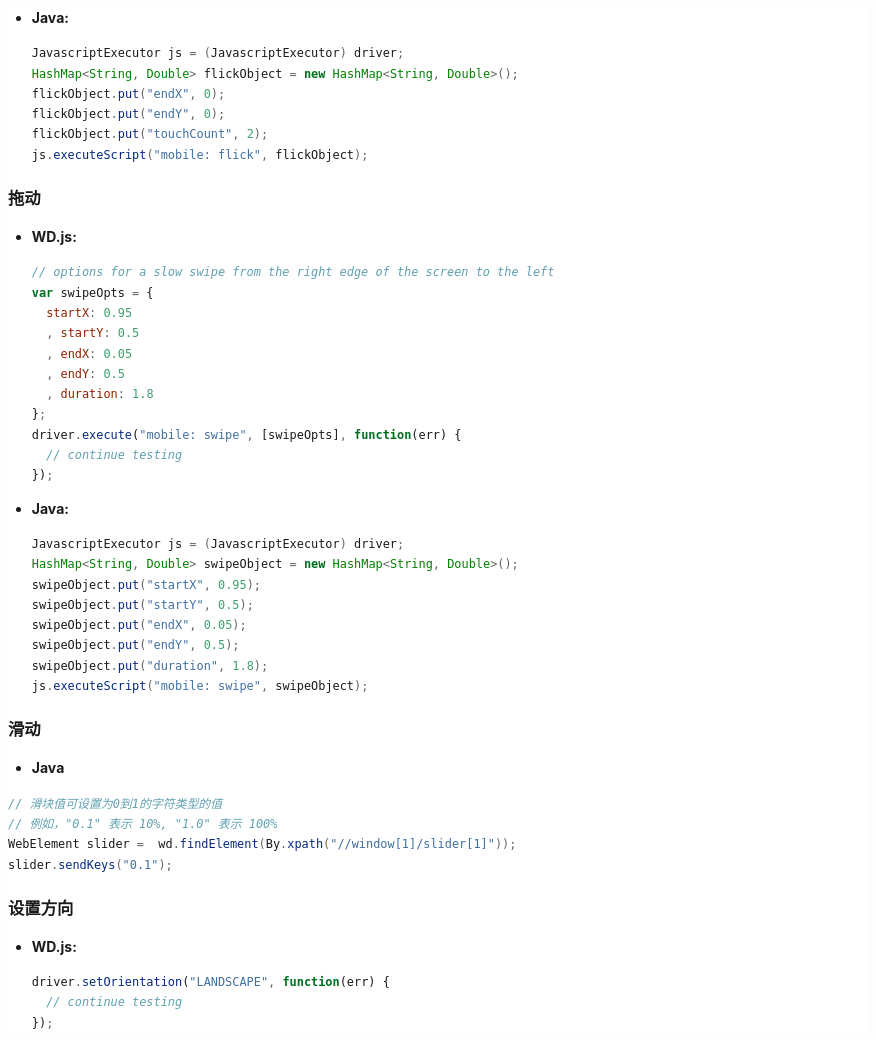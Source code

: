 * **Java:**

  ```java
  JavascriptExecutor js = (JavascriptExecutor) driver;
  HashMap<String, Double> flickObject = new HashMap<String, Double>();
  flickObject.put("endX", 0);
  flickObject.put("endY", 0);
  flickObject.put("touchCount", 2);
  js.executeScript("mobile: flick", flickObject);
  ```

### 拖动

* **WD.js:**

  ```js
  // options for a slow swipe from the right edge of the screen to the left
  var swipeOpts = {
    startX: 0.95
    , startY: 0.5
    , endX: 0.05
    , endY: 0.5
    , duration: 1.8
  };
  driver.execute("mobile: swipe", [swipeOpts], function(err) {
    // continue testing
  });
  ```

* **Java:**

  ```java
  JavascriptExecutor js = (JavascriptExecutor) driver;
  HashMap<String, Double> swipeObject = new HashMap<String, Double>();
  swipeObject.put("startX", 0.95);
  swipeObject.put("startY", 0.5);
  swipeObject.put("endX", 0.05);
  swipeObject.put("endY", 0.5);
  swipeObject.put("duration", 1.8);
  js.executeScript("mobile: swipe", swipeObject);
  ```
  
### 滑动
 
 * **Java**
 
  ```java
  // 滑块值可设置为0到1的字符类型的值
  // 例如，"0.1" 表示 10%, "1.0" 表示 100%
  WebElement slider =  wd.findElement(By.xpath("//window[1]/slider[1]"));
  slider.sendKeys("0.1");
  ```

### 设置方向

* **WD.js:**
  ```js
  driver.setOrientation("LANDSCAPE", function(err) {
    // continue testing
  });
  ```
